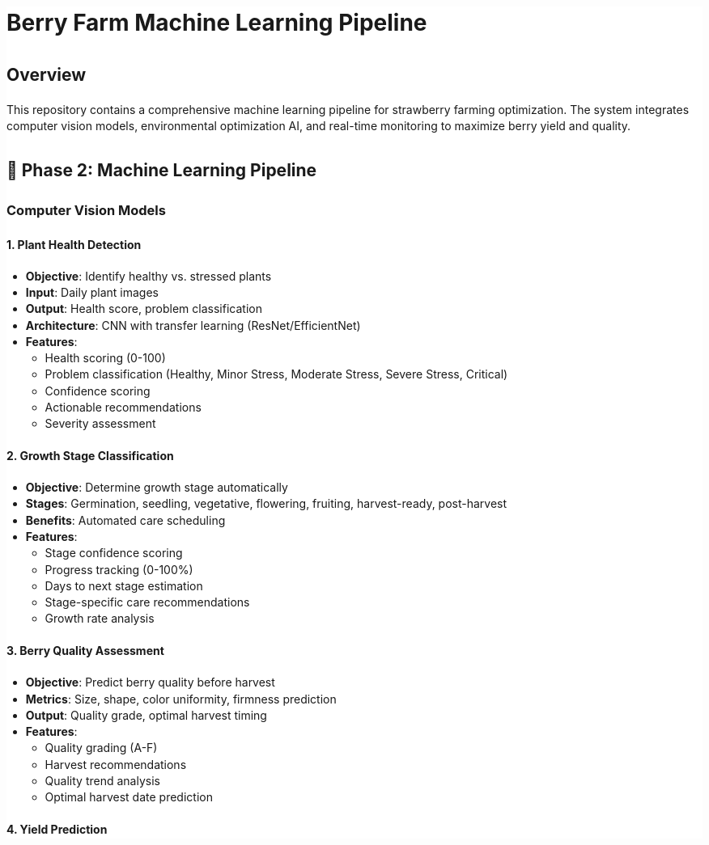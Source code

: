 # Berry Farm Machine Learning Pipeline

## Overview

This repository contains a comprehensive machine learning pipeline for strawberry farming optimization. The system integrates computer vision models, environmental optimization AI, and real-time monitoring to maximize berry yield and quality.

## 🧠 Phase 2: Machine Learning Pipeline

### Computer Vision Models

#### 1. Plant Health Detection

- **Objective**: Identify healthy vs. stressed plants
- **Input**: Daily plant images
- **Output**: Health score, problem classification
- **Architecture**: CNN with transfer learning (ResNet/EfficientNet)
- **Features**:
  - Health scoring (0-100)
  - Problem classification (Healthy, Minor Stress, Moderate Stress, Severe Stress, Critical)
  - Confidence scoring
  - Actionable recommendations
  - Severity assessment

#### 2. Growth Stage Classification

- **Objective**: Determine growth stage automatically
- **Stages**: Germination, seedling, vegetative, flowering, fruiting, harvest-ready, post-harvest
- **Benefits**: Automated care scheduling
- **Features**:
  - Stage confidence scoring
  - Progress tracking (0-100%)
  - Days to next stage estimation
  - Stage-specific care recommendations
  - Growth rate analysis

#### 3. Berry Quality Assessment

- **Objective**: Predict berry quality before harvest
- **Metrics**: Size, shape, color uniformity, firmness prediction
- **Output**: Quality grade, optimal harvest timing
- **Features**:
  - Quality grading (A-F)
  - Harvest recommendations
  - Quality trend analysis
  - Optimal harvest date prediction

#### 4. Yield Prediction
